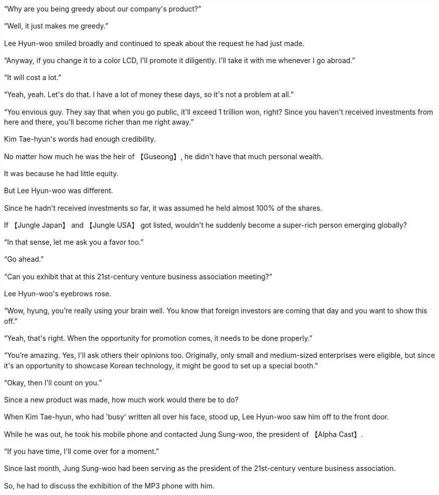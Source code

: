 “Why are you being greedy about our company's product?”

“Well, it just makes me greedy.”

Lee Hyun-woo smiled broadly and continued to speak about the request he had just made.

“Anyway, if you change it to a color LCD, I'll promote it diligently. I'll take it with me whenever I go abroad.”

“It will cost a lot.”

“Yeah, yeah. Let's do that. I have a lot of money these days, so it's not a problem at all.”

“You envious guy. They say that when you go public, it'll exceed 1 trillion won, right? Since you haven't received investments from here and there, you'll become richer than me right away.”

Kim Tae-hyun's words had enough credibility.

No matter how much he was the heir of 【Guseong】, he didn't have that much personal wealth.

It was because he had little equity.

But Lee Hyun-woo was different.

Since he hadn't received investments so far, it was assumed he held almost 100% of the shares.

If 【Jungle Japan】 and 【Jungle USA】 got listed, wouldn't he suddenly become a super-rich person emerging globally?

“In that sense, let me ask you a favor too.”

“Go ahead.”

“Can you exhibit that at this 21st-century venture business association meeting?”

Lee Hyun-woo's eyebrows rose.

“Wow, hyung, you’re really using your brain well. You know that foreign investors are coming that day and you want to show this off.”

“Yeah, that's right. When the opportunity for promotion comes, it needs to be done properly.”

“You’re amazing. Yes, I'll ask others their opinions too. Originally, only small and medium-sized enterprises were eligible, but since it's an opportunity to showcase Korean technology, it might be good to set up a special booth.”

“Okay, then I'll count on you.”

Since a new product was made, how much work would there be to do?

When Kim Tae-hyun, who had 'busy' written all over his face, stood up, Lee Hyun-woo saw him off to the front door.

While he was out, he took his mobile phone and contacted Jung Sung-woo, the president of 【Alpha Cast】.

“If you have time, I'll come over for a moment.”

Since last month, Jung Sung-woo had been serving as the president of the 21st-century venture business association.

So, he had to discuss the exhibition of the MP3 phone with him.
